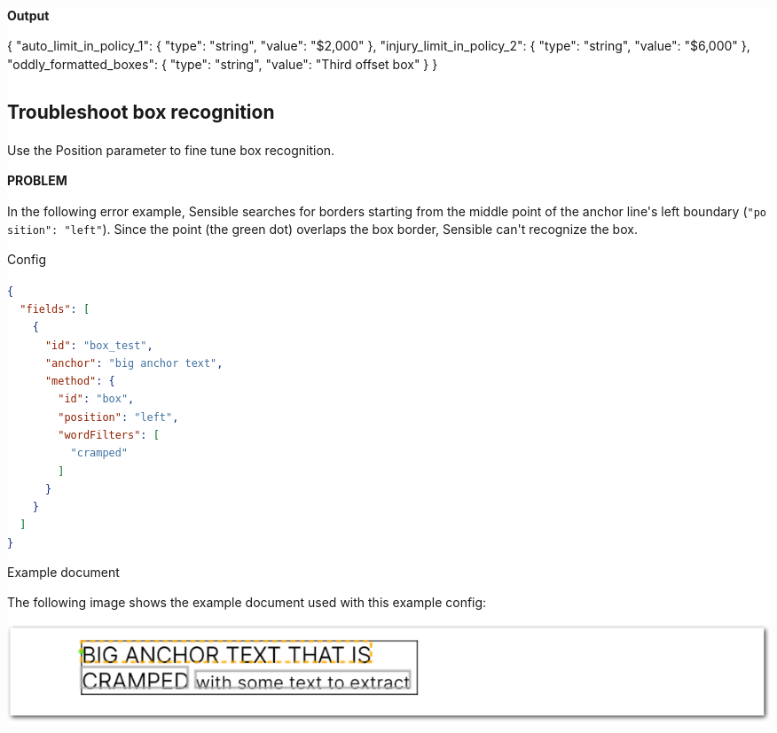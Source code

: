 **Output**

{
  "auto_limit_in_policy_1": {
    "type": "string",
    "value": "$2,000"
  },
  "injury_limit_in_policy_2": {
    "type": "string",
    "value": "$6,000"
  },
  "oddly_formatted_boxes": {
    "type": "string",
    "value": "Third offset box"
  }
}

Troubleshoot box recognition
----

Use the Position parameter to fine tune box recognition.

**PROBLEM**

In the following error example, Sensible searches for borders starting from the middle point of the anchor line's left boundary  (`"position": "left"`). Since the point (the green dot) overlaps the box border, Sensible can't recognize the box.

Config

```json
{
  "fields": [
    {
      "id": "box_test",
      "anchor": "big anchor text",
      "method": {
        "id": "box",
        "position": "left",
        "wordFilters": [
          "cramped"
        ]
      }
    }
  ]
}
```

Example document

The following image shows the example document used with this example config:

![Click to enlarge](https://raw.githubusercontent.com/sensible-hq/sensible-docs/main/readme-sync/assets/v0/images/final/box_position_left.png)
